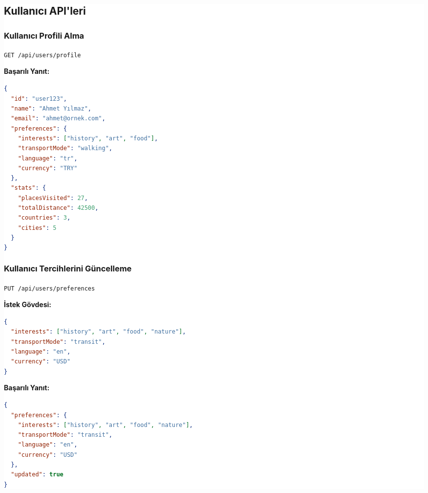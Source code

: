 ## Kullanıcı API'leri

### Kullanıcı Profili Alma

```
GET /api/users/profile
```

**Başarılı Yanıt:**

```json
{
  "id": "user123",
  "name": "Ahmet Yılmaz",
  "email": "ahmet@ornek.com",
  "preferences": {
    "interests": ["history", "art", "food"],
    "transportMode": "walking",
    "language": "tr",
    "currency": "TRY"
  },
  "stats": {
    "placesVisited": 27,
    "totalDistance": 42500,
    "countries": 3,
    "cities": 5
  }
}
```

### Kullanıcı Tercihlerini Güncelleme

```
PUT /api/users/preferences
```

**İstek Gövdesi:**

```json
{
  "interests": ["history", "art", "food", "nature"],
  "transportMode": "transit",
  "language": "en",
  "currency": "USD"
}
```

**Başarılı Yanıt:**

```json
{
  "preferences": {
    "interests": ["history", "art", "food", "nature"],
    "transportMode": "transit",
    "language": "en",
    "currency": "USD"
  },
  "updated": true
}
```
